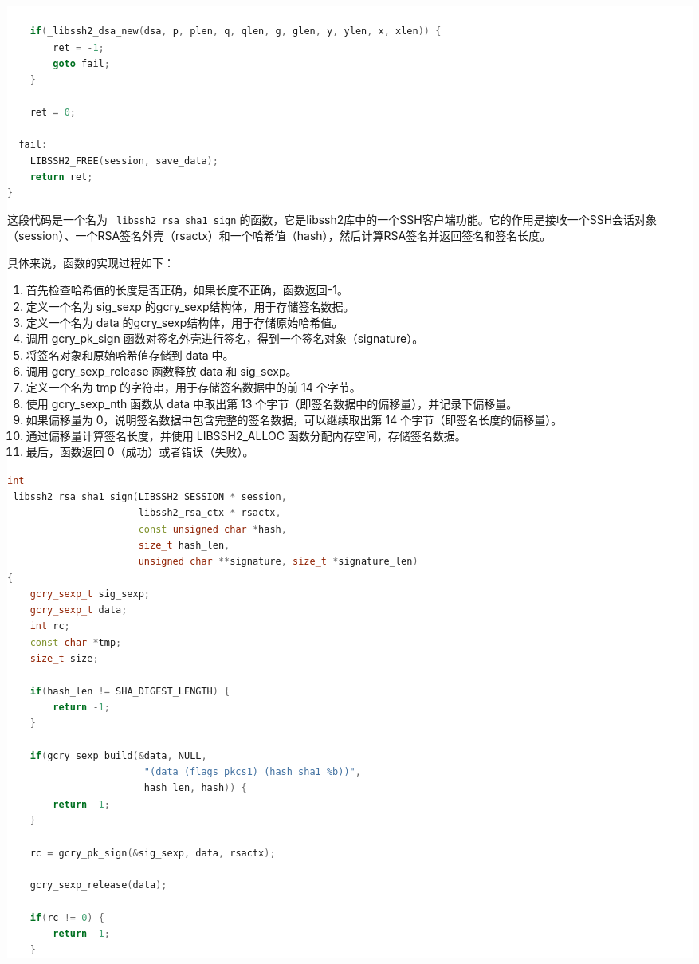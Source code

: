 ```cpp

    if(_libssh2_dsa_new(dsa, p, plen, q, qlen, g, glen, y, ylen, x, xlen)) {
        ret = -1;
        goto fail;
    }

    ret = 0;

  fail:
    LIBSSH2_FREE(session, save_data);
    return ret;
}

```

这段代码是一个名为 `_libssh2_rsa_sha1_sign` 的函数，它是libssh2库中的一个SSH客户端功能。它的作用是接收一个SSH会话对象（session）、一个RSA签名外壳（rsactx）和一个哈希值（hash），然后计算RSA签名并返回签名和签名长度。

具体来说，函数的实现过程如下：

1. 首先检查哈希值的长度是否正确，如果长度不正确，函数返回-1。
2. 定义一个名为 sig_sexp 的gcry_sexp结构体，用于存储签名数据。
3. 定义一个名为 data 的gcry_sexp结构体，用于存储原始哈希值。
4. 调用 gcry_pk_sign 函数对签名外壳进行签名，得到一个签名对象（signature）。
5. 将签名对象和原始哈希值存储到 data 中。
6. 调用 gcry_sexp_release 函数释放 data 和 sig_sexp。
7. 定义一个名为 tmp 的字符串，用于存储签名数据中的前 14 个字节。
8. 使用 gcry_sexp_nth 函数从 data 中取出第 13 个字节（即签名数据中的偏移量），并记录下偏移量。
9. 如果偏移量为 0，说明签名数据中包含完整的签名数据，可以继续取出第 14 个字节（即签名长度的偏移量）。
10. 通过偏移量计算签名长度，并使用 LIBSSH2_ALLOC 函数分配内存空间，存储签名数据。
11. 最后，函数返回 0（成功）或者错误（失败）。


```cpp
int
_libssh2_rsa_sha1_sign(LIBSSH2_SESSION * session,
                       libssh2_rsa_ctx * rsactx,
                       const unsigned char *hash,
                       size_t hash_len,
                       unsigned char **signature, size_t *signature_len)
{
    gcry_sexp_t sig_sexp;
    gcry_sexp_t data;
    int rc;
    const char *tmp;
    size_t size;

    if(hash_len != SHA_DIGEST_LENGTH) {
        return -1;
    }

    if(gcry_sexp_build(&data, NULL,
                        "(data (flags pkcs1) (hash sha1 %b))",
                        hash_len, hash)) {
        return -1;
    }

    rc = gcry_pk_sign(&sig_sexp, data, rsactx);

    gcry_sexp_release(data);

    if(rc != 0) {
        return -1;
    }

```